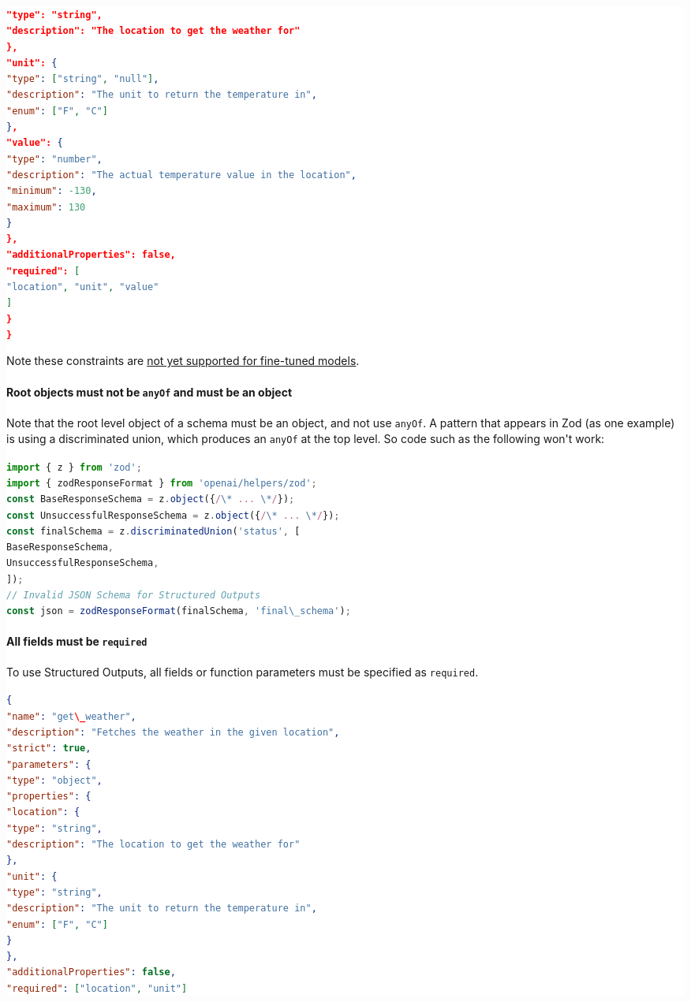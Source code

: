 ```json
"type": "string",
"description": "The location to get the weather for"
},
"unit": {
"type": ["string", "null"],
"description": "The unit to return the temperature in",
"enum": ["F", "C"]
},
"value": {
"type": "number",
"description": "The actual temperature value in the location",
"minimum": -130,
"maximum": 130
}
},
"additionalProperties": false,
"required": [
"location", "unit", "value"
]
}
}
```
Note these constraints are [not yet supported for fine-tuned models](#some-type-specific-keywords-are-not-yet-supported).

#### Root objects must not be `anyOf` and must be an object
Note that the root level object of a schema must be an object, and not use `anyOf`. A pattern that appears in Zod (as one example) is using a discriminated union, which produces an `anyOf` at the top level. So code such as the following won't work:
```javascript
import { z } from 'zod';
import { zodResponseFormat } from 'openai/helpers/zod';
const BaseResponseSchema = z.object({/\* ... \*/});
const UnsuccessfulResponseSchema = z.object({/\* ... \*/});
const finalSchema = z.discriminatedUnion('status', [
BaseResponseSchema,
UnsuccessfulResponseSchema,
]);
// Invalid JSON Schema for Structured Outputs
const json = zodResponseFormat(finalSchema, 'final\_schema');
```

#### All fields must be `required`
To use Structured Outputs, all fields or function parameters must be specified as `required`.
```json
{
"name": "get\_weather",
"description": "Fetches the weather in the given location",
"strict": true,
"parameters": {
"type": "object",
"properties": {
"location": {
"type": "string",
"description": "The location to get the weather for"
},
"unit": {
"type": "string",
"description": "The unit to return the temperature in",
"enum": ["F", "C"]
}
},
"additionalProperties": false,
"required": ["location", "unit"]
```